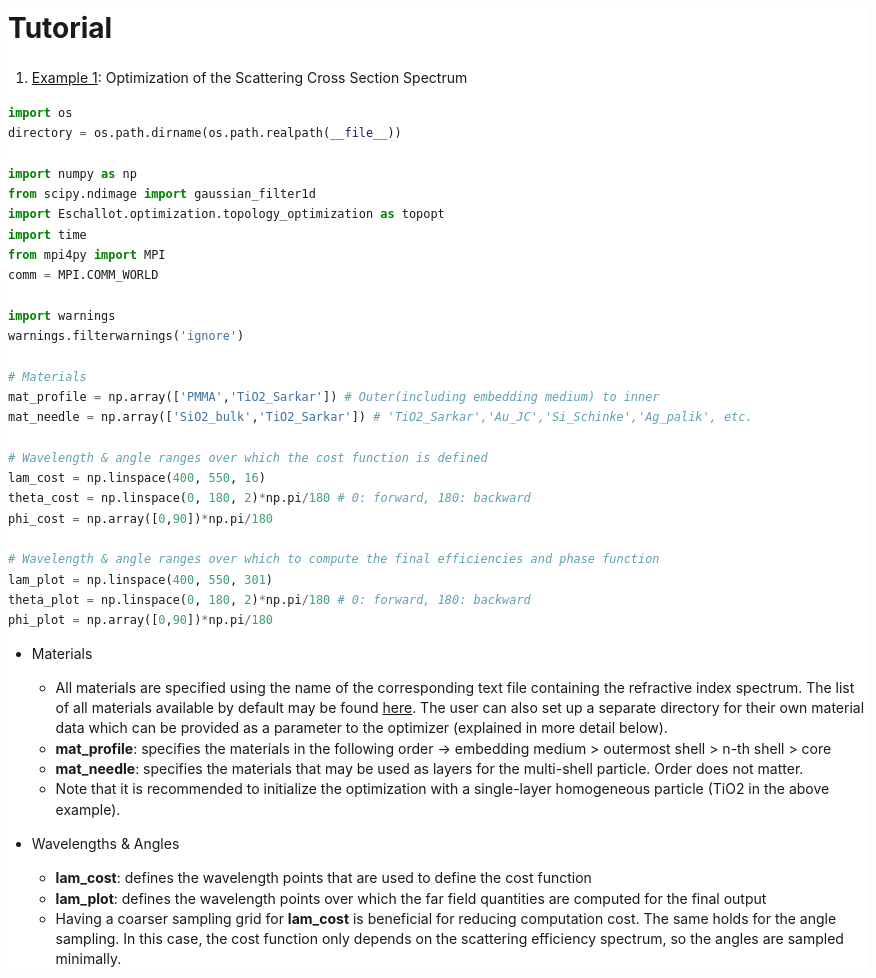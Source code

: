 # Tutorial

1. [Example 1](./runfiles/run_topology_optimization_mse_Qsca.py): Optimization of the Scattering Cross Section Spectrum

```python
import os
directory = os.path.dirname(os.path.realpath(__file__))

import numpy as np
from scipy.ndimage import gaussian_filter1d
import Eschallot.optimization.topology_optimization as topopt
import time
from mpi4py import MPI
comm = MPI.COMM_WORLD

import warnings
warnings.filterwarnings('ignore')

# Materials
mat_profile = np.array(['PMMA','TiO2_Sarkar']) # Outer(including embedding medium) to inner
mat_needle = np.array(['SiO2_bulk','TiO2_Sarkar']) # 'TiO2_Sarkar','Au_JC','Si_Schinke','Ag_palik', etc.

# Wavelength & angle ranges over which the cost function is defined
lam_cost = np.linspace(400, 550, 16)
theta_cost = np.linspace(0, 180, 2)*np.pi/180 # 0: forward, 180: backward
phi_cost = np.array([0,90])*np.pi/180

# Wavelength & angle ranges over which to compute the final efficiencies and phase function
lam_plot = np.linspace(400, 550, 301)
theta_plot = np.linspace(0, 180, 2)*np.pi/180 # 0: forward, 180: backward
phi_plot = np.array([0,90])*np.pi/180
```

* Materials
  - All materials are specified using the name of the corresponding text file containing the refractive index spectrum. The list of all materials available by default may be found [here](./material_data). The user can also set up a separate directory for their own material data which can be provided as a parameter to the optimizer (explained in more detail below).
  - **mat_profile**: specifies the materials in the following order -> embedding medium > outermost shell > n-th shell > core
  - **mat_needle**: specifies the materials that may be used as layers for the multi-shell particle. Order does not matter.
  - Note that it is recommended to initialize the optimization with a single-layer homogeneous particle (TiO2 in the above example).

* Wavelengths & Angles
  - **lam_cost**: defines the wavelength points that are used to define the cost function
  - **lam_plot**: defines the wavelength points over which the far field quantities are computed for the final output
  - Having a coarser sampling grid for **lam_cost** is beneficial for reducing computation cost. The same holds for the angle sampling. In this case, the cost function only depends on the scattering efficiency spectrum, so the angles are sampled minimally.
